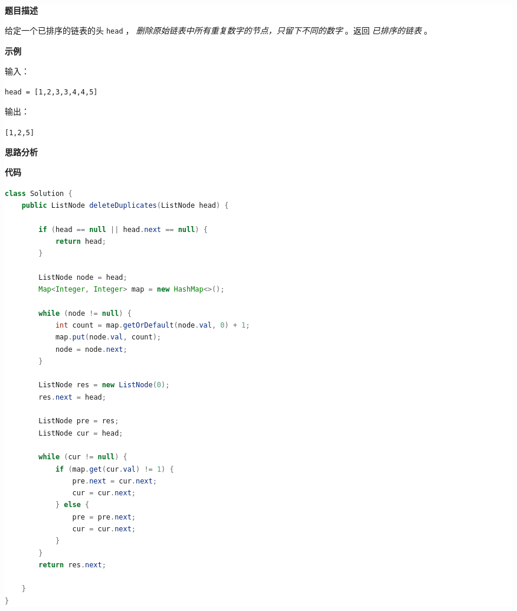 **题目描述**

给定一个已排序的链表的头 `head` ， *删除原始链表中所有重复数字的节点，只留下不同的数字* 。返回 *已排序的链表* 。

**示例**

输入：

```
head = [1,2,3,3,4,4,5]
```

输出：

```
[1,2,5]
```

**思路分析**



**代码**

```java
class Solution {
    public ListNode deleteDuplicates(ListNode head) {

        if (head == null || head.next == null) {
            return head;
        }

        ListNode node = head;
        Map<Integer, Integer> map = new HashMap<>();

        while (node != null) {
            int count = map.getOrDefault(node.val, 0) + 1;
            map.put(node.val, count);
            node = node.next;
        }

        ListNode res = new ListNode(0);
        res.next = head;

        ListNode pre = res;
        ListNode cur = head;
        
        while (cur != null) {
            if (map.get(cur.val) != 1) {
                pre.next = cur.next;
                cur = cur.next;
            } else {
                pre = pre.next;
                cur = cur.next;
            }
        }
        return res.next;

    }
}
```
